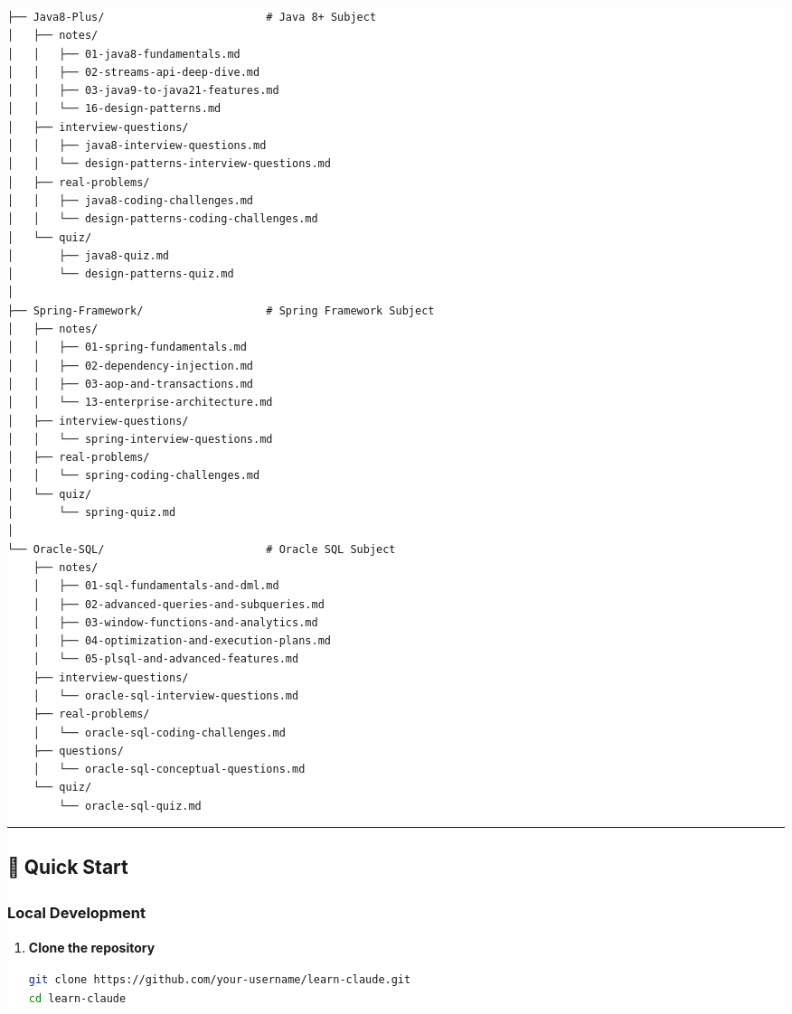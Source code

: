 ```
├── Java8-Plus/                         # Java 8+ Subject
│   ├── notes/
│   │   ├── 01-java8-fundamentals.md
│   │   ├── 02-streams-api-deep-dive.md
│   │   ├── 03-java9-to-java21-features.md
│   │   └── 16-design-patterns.md
│   ├── interview-questions/
│   │   ├── java8-interview-questions.md
│   │   └── design-patterns-interview-questions.md
│   ├── real-problems/
│   │   ├── java8-coding-challenges.md
│   │   └── design-patterns-coding-challenges.md
│   └── quiz/
│       ├── java8-quiz.md
│       └── design-patterns-quiz.md
│
├── Spring-Framework/                   # Spring Framework Subject
│   ├── notes/
│   │   ├── 01-spring-fundamentals.md
│   │   ├── 02-dependency-injection.md
│   │   ├── 03-aop-and-transactions.md
│   │   └── 13-enterprise-architecture.md
│   ├── interview-questions/
│   │   └── spring-interview-questions.md
│   ├── real-problems/
│   │   └── spring-coding-challenges.md
│   └── quiz/
│       └── spring-quiz.md
│
└── Oracle-SQL/                         # Oracle SQL Subject
    ├── notes/
    │   ├── 01-sql-fundamentals-and-dml.md
    │   ├── 02-advanced-queries-and-subqueries.md
    │   ├── 03-window-functions-and-analytics.md
    │   ├── 04-optimization-and-execution-plans.md
    │   └── 05-plsql-and-advanced-features.md
    ├── interview-questions/
    │   └── oracle-sql-interview-questions.md
    ├── real-problems/
    │   └── oracle-sql-coding-challenges.md
    ├── questions/
    │   └── oracle-sql-conceptual-questions.md
    └── quiz/
        └── oracle-sql-quiz.md
```

---

## 🚀 Quick Start

### Local Development
1. **Clone the repository**
   ```bash
   git clone https://github.com/your-username/learn-claude.git
   cd learn-claude
   ```
